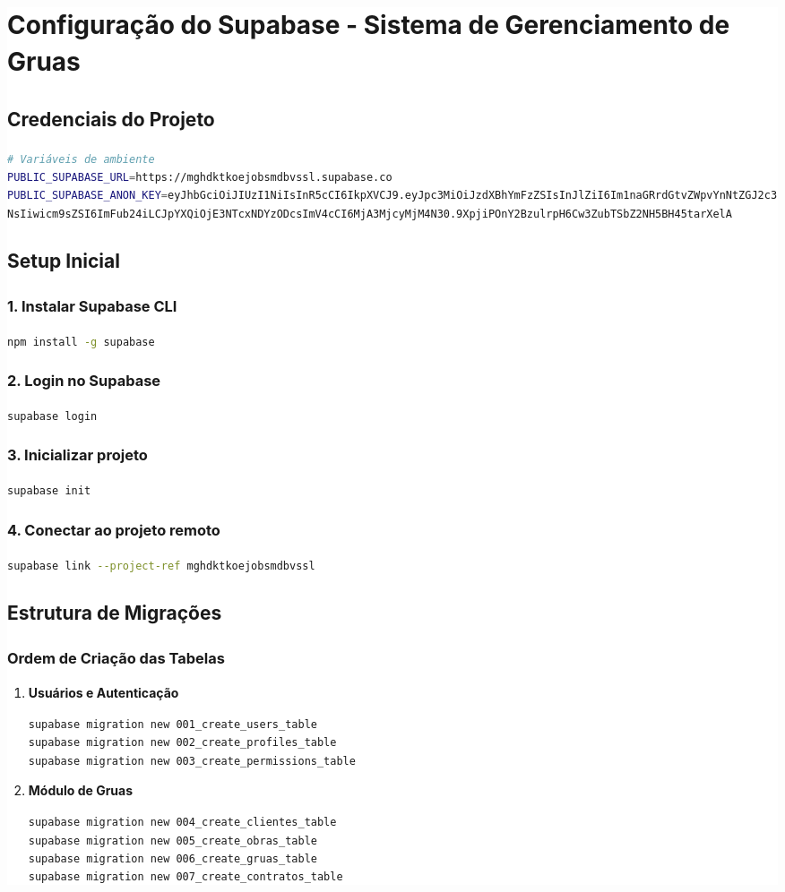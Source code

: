 # Configuração do Supabase - Sistema de Gerenciamento de Gruas

## Credenciais do Projeto

```bash
# Variáveis de ambiente
PUBLIC_SUPABASE_URL=https://mghdktkoejobsmdbvssl.supabase.co
PUBLIC_SUPABASE_ANON_KEY=eyJhbGciOiJIUzI1NiIsInR5cCI6IkpXVCJ9.eyJpc3MiOiJzdXBhYmFzZSIsInJlZiI6Im1naGRrdGtvZWpvYnNtZGJ2c3NsIiwicm9sZSI6ImFub24iLCJpYXQiOjE3NTcxNDYzODcsImV4cCI6MjA3MjcyMjM4N30.9XpjiPOnY2BzulrpH6Cw3ZubTSbZ2NH5BH45tarXelA
```

## Setup Inicial

### 1. Instalar Supabase CLI
```bash
npm install -g supabase
```

### 2. Login no Supabase
```bash
supabase login
```

### 3. Inicializar projeto
```bash
supabase init
```

### 4. Conectar ao projeto remoto
```bash
supabase link --project-ref mghdktkoejobsmdbvssl
```

## Estrutura de Migrações

### Ordem de Criação das Tabelas

1. **Usuários e Autenticação**
   ```bash
   supabase migration new 001_create_users_table
   supabase migration new 002_create_profiles_table
   supabase migration new 003_create_permissions_table
   ```

2. **Módulo de Gruas**
   ```bash
   supabase migration new 004_create_clientes_table
   supabase migration new 005_create_obras_table
   supabase migration new 006_create_gruas_table
   supabase migration new 007_create_contratos_table
   ```
